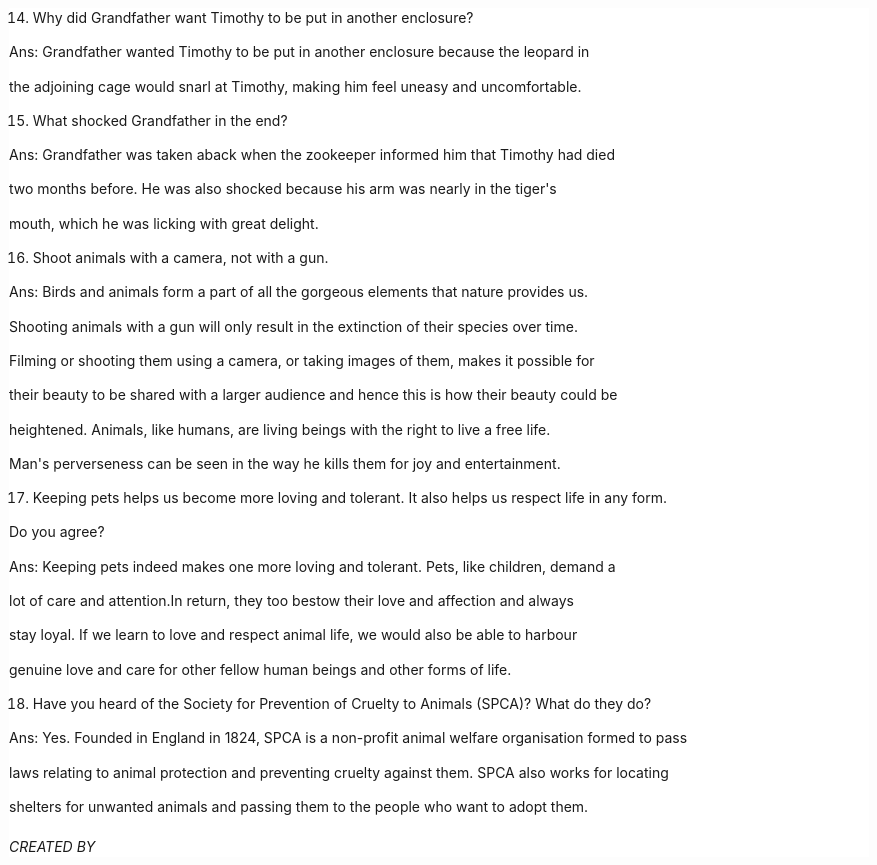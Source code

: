 14. Why did Grandfather want Timothy to be put in another enclosure?

Ans: Grandfather wanted Timothy to be put in another enclosure because the leopard in 

the adjoining cage would snarl at Timothy, making him feel uneasy and uncomfortable.

15. What shocked Grandfather in the end?

Ans: Grandfather was taken aback when the zookeeper informed him that Timothy had died

 two months before. He was also shocked because his arm was nearly in the tiger's 

 mouth, which he was licking with great delight.

16. Shoot animals with a camera, not with a gun.

Ans: Birds and animals form a part of all the gorgeous elements that nature provides us.

 Shooting animals with a gun will only result in the extinction of their species over time.

 Filming or shooting them using a camera, or taking images of them, makes it possible for 

 their beauty to be shared with a larger audience and hence this is how their beauty could be 

 heightened. Animals, like humans, are living beings with the right to live a free life.

  Man's perverseness can be seen in the way he kills them for joy and entertainment.

17. Keeping pets helps us become more loving and tolerant. It also helps us respect life in any form. 

Do you agree?

Ans: Keeping pets indeed makes one more loving and tolerant. Pets, like children, demand a 

lot of care and attention.In return, they too bestow their love and affection and always 

stay loyal. If we learn to love and respect animal life, we would also be able to harbour

 genuine love and care for other fellow human beings and other forms of life.

18. Have you heard of the Society for Prevention of Cruelty to Animals (SPCA)? What do they do?

Ans: Yes. Founded in England in 1824, SPCA is a non-profit animal welfare organisation formed to pass 

laws relating to animal protection and preventing cruelty against them. SPCA also works for locating 

shelters for unwanted animals and passing them to the people who want to adopt them.

<h6>CREATED BY <span class="change_content" ></span></h6>

</p>

</pre>

</body>

</head>

</html>

